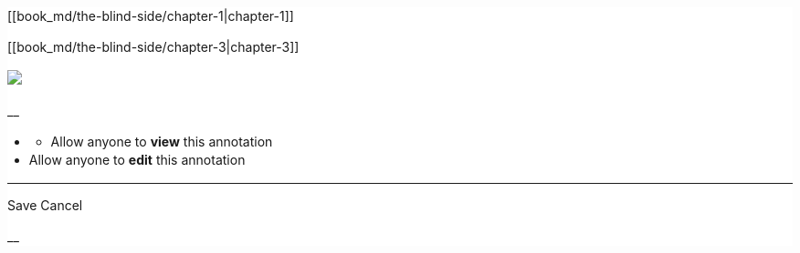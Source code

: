 [[book_md/the-blind-side/chapter-1|chapter-1]]

[[book_md/the-blind-side/chapter-3|chapter-3]]

![](https://bat.bing.com/action/0?ti=56018282&Ver=2&mid=1edb10ce-ecb3-4adc-9948-2db1d472b245&sid=1711133063fa11eebdec89a8b8ae3bbc&vid=171147a063fa11eea7440fcfeb230d96&vids=0&msclkid=N&pi=0&lg=en-US&sw=800&sh=600&sc=24&nwd=1&tl=Shortform%20%7C%20Book&p=https%3A%2F%2Fwww.shortform.com%2Fapp%2Fbook%2Fthe-blind-side%2Fchapter-2&r=&lt=278&evt=pageLoad&sv=1&rn=897331)

__

  *   * Allow anyone to **view** this annotation
  * Allow anyone to **edit** this annotation



* * *

Save Cancel

__



